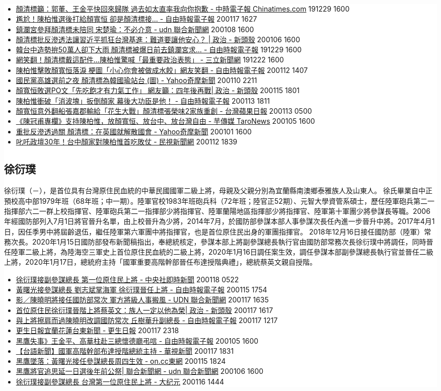 - [顏清標籲：郭董、王金平快回來歸隊 過去如太直率我向你抱歉 - 中時電子報 Chinatimes.com](https://www.chinatimes.com/realtimenews/20191229002910-260407 "顏清標籲：郭董、王金平快回來歸隊 過去如太直率我向你抱歉 - 中時電子報 Chinatimes.com") 191229 1600
- [尷尬！陳柏惟選後打給顏寬恒 卻是顏清標接... - 自由時報電子報](https://m.ltn.com.tw/news/politics/breakingnews/3043565 "尷尬！陳柏惟選後打給顏寬恒 卻是顏清標接... - 自由時報電子報") 200117 1627
- [鎮瀾宮參拜顏清標未陪同 宋楚瑜：不必介意 - udn 聯合新聞網](https://udn.com/news/story/6656/4275277 "鎮瀾宮參拜顏清標未陪同 宋楚瑜：不必介意 - udn 聯合新聞網") 200108 1600
- [顏清標批反滲透法讓習近平抓狂台灣基進：難道要讓他安心？ | 政治 - 新頭殼](https://newtalk.tw/news/view/2020-01-06/350428 "顏清標批反滲透法讓習近平抓狂台灣基進：難道要讓他安心？ | 政治 - 新頭殼") 200106 1600
- [韓台中造勢拚50萬人卻下大雨 顏清標被爆日前去鎮瀾宮求… - 自由時報電子報](https://news.ltn.com.tw/news/politics/breakingnews/3023725 "韓台中造勢拚50萬人卻下大雨 顏清標被爆日前去鎮瀾宮求… - 自由時報電子報") 191229 1600
- [網笑翻！顏清標戴這配件…陳柏惟驚喊「最重要政治表態」 - 三立新聞網](https://www.setn.com/News.aspx?NewsID=658570 "網笑翻！顏清標戴這配件…陳柏惟驚喊「最重要政治表態」 - 三立新聞網") 191222 1600
- [陳柏惟擊敗顏寬恒落淚 梗圖「小心你會被做成水餃」網友笑翻 - 自由時報電子報](https://news.ltn.com.tw/news/politics/breakingnews/3038120 "陳柏惟擊敗顏寬恒落淚 梗圖「小心你會被做成水餃」網友笑翻 - 自由時報電子報") 200112 1407
- [國民黨高雄選前之夜 顏清標為韓國瑜站台 (圖) - Yahoo奇摩新聞](https://tw.news.yahoo.com/%E5%9C%8B%E6%B0%91%E9%BB%A8%E9%AB%98%E9%9B%84%E9%81%B8%E5%89%8D%E4%B9%8B%E5%A4%9C-%E9%A1%8F%E6%B8%85%E6%A8%99%E7%82%BA%E9%9F%93%E5%9C%8B%E7%91%9C%E7%AB%99%E5%8F%B0-%E5%9C%96-141106266.html "國民黨高雄選前之夜 顏清標為韓國瑜站台 (圖) - Yahoo奇摩新聞") 200110 2211
- [顏寬恒敗選PO文「先吃飽才有力氣工作」 網友籲：四年後再戰| 政治 - 新頭殼](https://newtalk.tw/news/view/2020-01-15/354957 "顏寬恒敗選PO文「先吃飽才有力氣工作」 網友籲：四年後再戰| 政治 - 新頭殼") 200115 1801
- [陳柏惟衝破「消波塊」扳倒顏家 幕後大功臣是他！ - 自由時報電子報](https://news.ltn.com.tw/news/politics/breakingnews/3039066 "陳柏惟衝破「消波塊」扳倒顏家 幕後大功臣是他！ - 自由時報電子報") 200113 1811
- [顏寬恒意外翻船張嘉郡輸給「花生大戰」顏清標張榮味2家族重創 - 台灣蘋果日報](https://tw.appledaily.com/headline/20200113/PSG3O7JG44VSOH7UZQT22SPSEU/ "顏寬恒意外翻船張嘉郡輸給「花生大戰」顏清標張榮味2家族重創 - 台灣蘋果日報") 200113 0500
- [《陳冠甫專欄》支持陳柏惟，放顏寬恒、放台中、放台灣自由 - 芋傳媒 TaroNews](https://living.taronews.tw/2020/01/05/578516/ "《陳冠甫專欄》支持陳柏惟，放顏寬恒、放台中、放台灣自由 - 芋傳媒 TaroNews") 200105 1600
- [重批反滲透過關 顏清標：在英國就解散國會 - Yahoo奇摩新聞](https://tw.news.yahoo.com/%E9%87%8D%E6%89%B9%E5%8F%8D%E6%BB%B2%E9%80%8F%E9%81%8E%E9%97%9C-%E9%A1%8F%E6%B8%85%E6%A8%99-%E5%9C%A8%E8%8B%B1%E5%9C%8B%E5%B0%B1%E8%A7%A3%E6%95%A3%E5%9C%8B%E6%9C%83-112811908.html "重批反滲透過關 顏清標：在英國就解散國會 - Yahoo奇摩新聞") 200101 1600
- [叱吒政壇30年！台中顏家對陳柏惟首吃敗仗 - 民視新聞網](https://www.ftvnews.com.tw/news/detail/2020112C07M1 "叱吒政壇30年！台中顏家對陳柏惟首吃敗仗 - 民視新聞網") 200112 1839

## 徐衍璞

徐衍璞（－），是首位具有台灣原住民血統的中華民國國軍二級上將，母親及父親分別為宜蘭縣南澳鄉泰雅族人及山東人。
徐氏畢業自中正預校高中部1979年班（68年班；中一期）。陸軍官校1983年班砲兵科（72年班；陸官正52期）、元智大學資管系碩士，歷任陸軍砲兵第二一指揮部六二一群上校指揮官、陸軍砲兵第二一指揮部少將指揮官、陸軍蘭陽地區指揮部少將指揮官、陸軍第十軍團少將參謀長等職。2006年經國防部列入7月1日將官晉升名單，由上校晉升為少將，2014年7月，於國防部參謀本部人事參謀次長任內進一步晉升中將。2017年4月1日，因任季男中將屆齡退伍，繼任陸軍第六軍團中將指揮官，也是首位原住民出身的軍團指揮官。
2018年12月16日接任國防部（陸軍）常務次長。2020年1月15日國防部發布新聞稿指出，奉總統核定，參謀本部上將副參謀總長執行官由國防部常務次長徐衍璞中將調任，同時晉任陸軍二級上將，為陸海空三軍史上首位原住民血統的二級上將，2020年1月16日調任案生效，調任參謀本部副參謀總長執行官並晉任二級上將，2020年1月17日，總統府主持「國軍重要高階幹部晉任布達授階典禮」，總統蔡英文親自授階。
- [徐衍璞接副參謀總長 第一位原住民上將 - 中央社即時新聞](https://www.cna.com.tw/news/firstnews/202001150358.aspx "徐衍璞接副參謀總長 第一位原住民上將 - 中央社即時新聞") 200118 0522
- [黃曙光接參謀總長 劉志斌掌海軍 徐衍璞晉任上將 - 自由時報電子報](https://news.ltn.com.tw/news/politics/breakingnews/3041493 "黃曙光接參謀總長 劉志斌掌海軍 徐衍璞晉任上將 - 自由時報電子報") 200115 1754
- [影／陳曉明將接任國防部常次 軍方將級人事搬風 - UDN 聯合新聞網](https://udn.com/news/story/10930/4293962?from=udn_mobile_indexrecommend "影／陳曉明將接任國防部常次 軍方將級人事搬風 - UDN 聯合新聞網") 200117 1635
- [首位原住民徐衍璞晉階上將蔡英文：族人一定以他為榮| 政治 - 新頭殼](https://newtalk.tw/news/view/2020-01-17/355859?ref=topics "首位原住民徐衍璞晉階上將蔡英文：族人一定以他為榮| 政治 - 新頭殼") 200117 1617
- [與上將擦肩而過陳曉明改調國防常次 丘樹華升副總長 - 自由時報電子報](https://m.ltn.com.tw/news/politics/breakingnews/3043252 "與上將擦肩而過陳曉明改調國防常次 丘樹華升副總長 - 自由時報電子報") 200117 1217
- [更生日報宜蘭花蓮台東新聞 - 更生日報](http://www.ksnews.com.tw/index.php/news/contents_page/0001337503 "更生日報宜蘭花蓮台東新聞 - 更生日報") 200117 2318
- [黑鷹失事》王金平、高華柱赴三總懷德廳弔唁 - 自由時報電子報](https://news.ltn.com.tw/news/politics/breakingnews/3030284 "黑鷹失事》王金平、高華柱赴三總懷德廳弔唁 - 自由時報電子報") 200105 1600
- [【台語新聞】國軍高階幹部布達授階總統主持 - 華視新聞](https://news.cts.com.tw/cts/life/202001/202001171987991.html "【台語新聞】國軍高階幹部布達授階總統主持 - 華視新聞") 200117 1831
- [黑鷹墜落：黃曙光接任參謀總長周四生效 - on.cc東網](https://hk.on.cc/hk/bkn/cnt/cnnews/20200115/bkn-20200115181238601-0115_00952_001.html "黑鷹墜落：黃曙光接任參謀總長周四生效 - on.cc東網") 200115 1824
- [黑鷹將官追思延一日選後年前公祭| 聯合新聞網 - udn 聯合新聞網](https://udn.com/news/story/120897/4270810 "黑鷹將官追思延一日選後年前公祭| 聯合新聞網 - udn 聯合新聞網") 200106 1600
- [徐衍璞接副參謀總長 台灣第一位原住民上將 - 大纪元](http://www.epochtimes.com/gb/20/1/16/n11797347.htm "徐衍璞接副參謀總長 台灣第一位原住民上將 - 大纪元") 200116 1444
